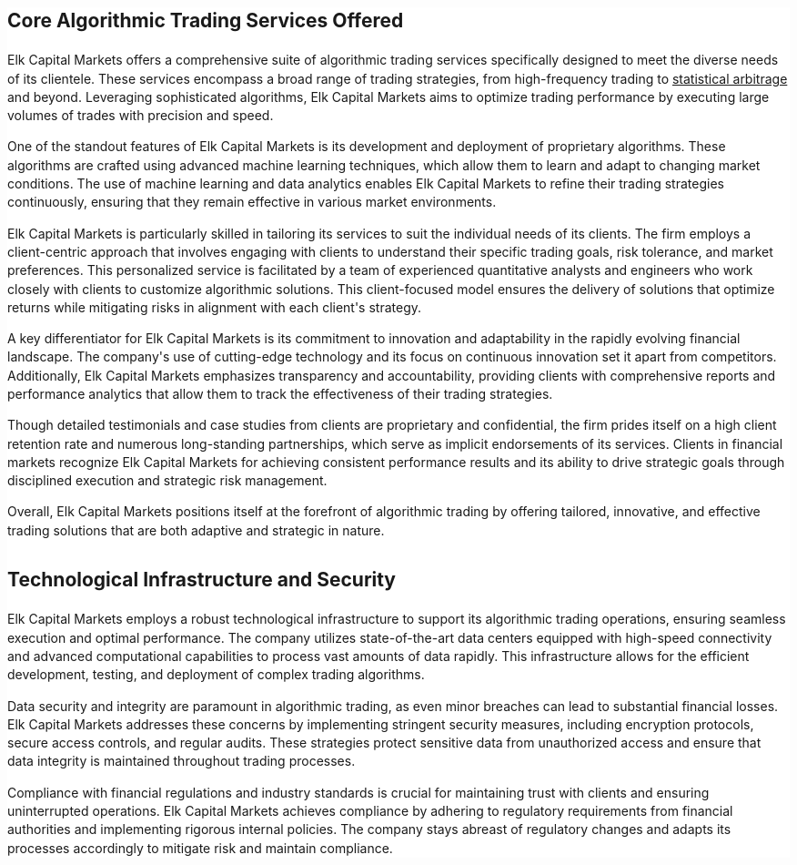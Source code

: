 
## Core Algorithmic Trading Services Offered

Elk Capital Markets offers a comprehensive suite of algorithmic trading services specifically designed to meet the diverse needs of its clientele. These services encompass a broad range of trading strategies, from high-frequency trading to [statistical arbitrage](/wiki/statistical-arbitrage) and beyond. Leveraging sophisticated algorithms, Elk Capital Markets aims to optimize trading performance by executing large volumes of trades with precision and speed.

One of the standout features of Elk Capital Markets is its development and deployment of proprietary algorithms. These algorithms are crafted using advanced machine learning techniques, which allow them to learn and adapt to changing market conditions. The use of machine learning and data analytics enables Elk Capital Markets to refine their trading strategies continuously, ensuring that they remain effective in various market environments.

Elk Capital Markets is particularly skilled in tailoring its services to suit the individual needs of its clients. The firm employs a client-centric approach that involves engaging with clients to understand their specific trading goals, risk tolerance, and market preferences. This personalized service is facilitated by a team of experienced quantitative analysts and engineers who work closely with clients to customize algorithmic solutions. This client-focused model ensures the delivery of solutions that optimize returns while mitigating risks in alignment with each client's strategy.

A key differentiator for Elk Capital Markets is its commitment to innovation and adaptability in the rapidly evolving financial landscape. The company's use of cutting-edge technology and its focus on continuous innovation set it apart from competitors. Additionally, Elk Capital Markets emphasizes transparency and accountability, providing clients with comprehensive reports and performance analytics that allow them to track the effectiveness of their trading strategies.

Though detailed testimonials and case studies from clients are proprietary and confidential, the firm prides itself on a high client retention rate and numerous long-standing partnerships, which serve as implicit endorsements of its services. Clients in financial markets recognize Elk Capital Markets for achieving consistent performance results and its ability to drive strategic goals through disciplined execution and strategic risk management.

Overall, Elk Capital Markets positions itself at the forefront of algorithmic trading by offering tailored, innovative, and effective trading solutions that are both adaptive and strategic in nature.


## Technological Infrastructure and Security

Elk Capital Markets employs a robust technological infrastructure to support its algorithmic trading operations, ensuring seamless execution and optimal performance. The company utilizes state-of-the-art data centers equipped with high-speed connectivity and advanced computational capabilities to process vast amounts of data rapidly. This infrastructure allows for the efficient development, testing, and deployment of complex trading algorithms.

Data security and integrity are paramount in algorithmic trading, as even minor breaches can lead to substantial financial losses. Elk Capital Markets addresses these concerns by implementing stringent security measures, including encryption protocols, secure access controls, and regular audits. These strategies protect sensitive data from unauthorized access and ensure that data integrity is maintained throughout trading processes.

Compliance with financial regulations and industry standards is crucial for maintaining trust with clients and ensuring uninterrupted operations. Elk Capital Markets achieves compliance by adhering to regulatory requirements from financial authorities and implementing rigorous internal policies. The company stays abreast of regulatory changes and adapts its processes accordingly to mitigate risk and maintain compliance.
